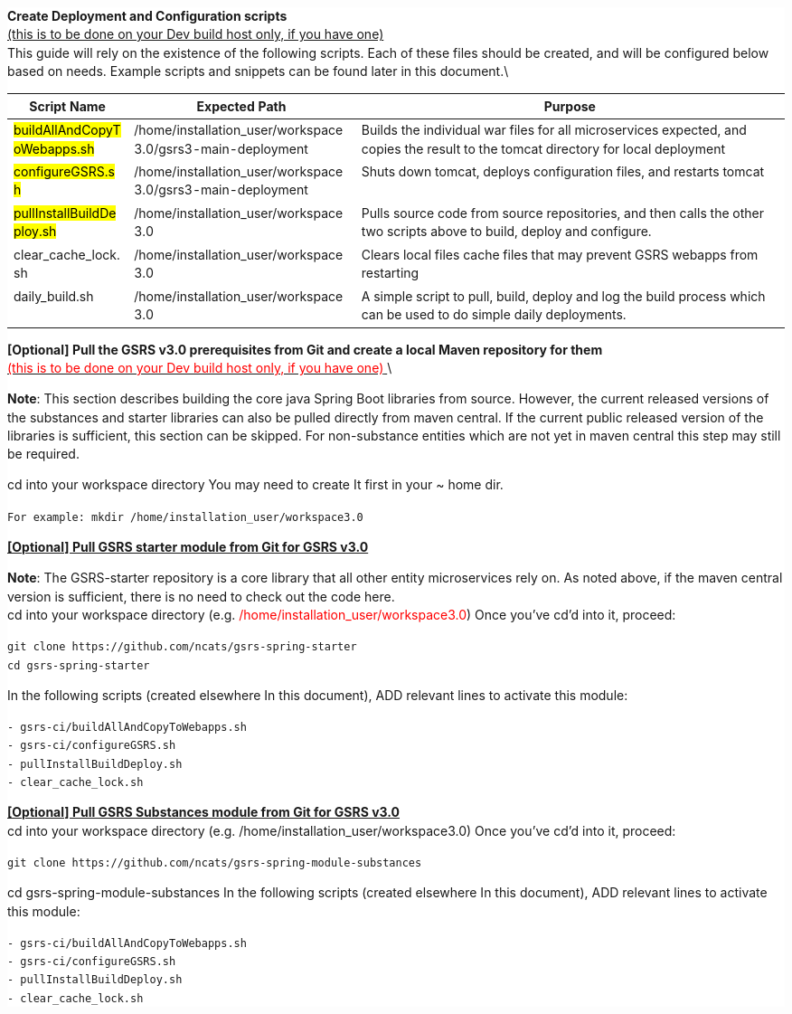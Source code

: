 **Create Deployment and Configuration scripts**\
<u>(this is to be done on your Dev build host only, if you have one)</u> \
This guide will rely on the existence of the following scripts. Each of these files should be created, and will be configured below based on needs. Example scripts and snippets can be found later in this document.\

|Script Name|Expected Path|Purpose|
|----|----|----|
|<mark style="background-color: #FFFF00">buildAllAndCopyToWebapps.sh</mark>|/home/installation_user/workspace3.0/gsrs3-main-deployment|Builds the individual war files for all microservices expected, and copies the result to the tomcat directory for local deployment|
|<mark style="background-color: #FFFF00">configureGSRS.sh</mark>|	/home/installation_user/workspace3.0/gsrs3-main-deployment|Shuts down tomcat, deploys configuration files, and restarts tomcat|
|<mark style="background-color: #FFFF00">pullInstallBuildDeploy.sh</mark>	|/home/installation_user/workspace3.0	|Pulls source code from source repositories, and then calls the other two scripts above to build, deploy and configure.|
|clear_cache_lock.sh	|/home/installation_user/workspace3.0	|Clears local files cache files that may prevent GSRS webapps from restarting|
|daily_build.sh	|/home/installation_user/workspace3.0	|A simple script to pull, build, deploy and log the build process which can be used to do simple daily deployments.|

**[Optional] Pull the GSRS v3.0 prerequisites from Git and create a local Maven repository for them**\
<u><span style="color:red">(this is to be done on your Dev build host only, if you have one)</span> </u>\

**Note**: This section describes building the core java Spring Boot libraries from source. However, the current released versions of the substances and starter libraries can also be pulled directly from maven central. If the current public released version of the libraries is sufficient, this section can be skipped. For non-substance entities which are not yet in maven central this step may still be required.

cd into your workspace directory 
You may need to create It first in your ~ home dir. 
```
For example: mkdir /home/installation_user/workspace3.0
```

**<u>[Optional] Pull GSRS starter module from Git for GSRS v3.0</u>** 

**Note**: The GSRS-starter repository is a core library that all other entity microservices rely on. As noted above, if the maven central version is sufficient, there is no need to check out the code here.\
cd into your workspace directory  (e.g. <span style="color:red">/home/installation_user/workspace3.0</span>)
Once you’ve cd’d into it, proceed: 
```
git clone https://github.com/ncats/gsrs-spring-starter
cd gsrs-spring-starter
```
In the following scripts (created elsewhere In this document), ADD relevant lines to activate this module: 
```
- gsrs-ci/buildAllAndCopyToWebapps.sh
- gsrs-ci/configureGSRS.sh
- pullInstallBuildDeploy.sh
- clear_cache_lock.sh
```
**<u>[Optional] Pull GSRS Substances module from Git for GSRS v3.0</u>** \
cd into your workspace directory  (e.g. /home/installation_user/workspace3.0)
Once you’ve cd’d into it, proceed: 
```
git clone https://github.com/ncats/gsrs-spring-module-substances
```
cd gsrs-spring-module-substances
In the following scripts (created elsewhere In this document), ADD relevant lines to activate this module: 
```
- gsrs-ci/buildAllAndCopyToWebapps.sh
- gsrs-ci/configureGSRS.sh
- pullInstallBuildDeploy.sh
- clear_cache_lock.sh
```